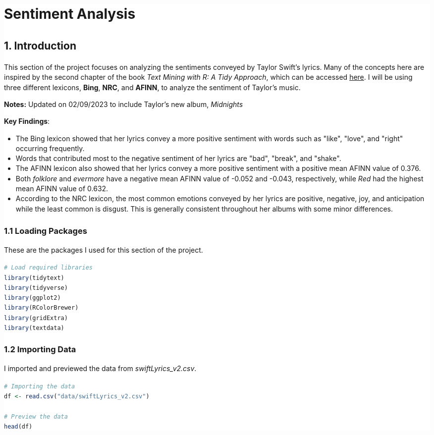 Sentiment Analysis
================

## 1. Introduction

This section of the project focuses on analyzing the sentiments conveyed
by Taylor Swift’s lyrics. Many of the concepts here are inspired by the
second chapter of the book *Text Mining with R: A Tidy Approach*, which
can be accessed [here](https://www.tidytextmining.com/sentiment.html). I
will be using three different lexicons, **Bing**, **NRC**, and
**AFINN**, to analyze the sentiment of Taylor’s music.

**Notes:** Updated on 02/09/2023 to include Taylor’s new album,
*Midnights*

**Key Findings**:
- The Bing lexicon showed that her lyrics convey a more positive sentiment with words such as "like", "love", and "right" occurring frequently.
- Words that contributed most to the negative sentiment of her lyrics are "bad", "break", and "shake".
- The AFINN lexicon also showed that her lyrics convey a more positive sentiment with a positive mean AFINN value of 0.376.
- Both *folklore* and *evermore* have a negative mean AFINN value of -0.052 and -0.043, respectively, while *Red* had the highest mean AFINN value of 0.632.
- According to the NRC lexicon, the most common emotions conveyed by her lyrics are positive, negative, joy, and anticipation while the least common is disgust. This is generally consistent throughout her albums with some minor differences.


### 1.1 Loading Packages

These are the packages I used for this section of the project.

``` r
# Load required libraries
library(tidytext)
library(tidyverse)
library(ggplot2)
library(RColorBrewer)
library(gridExtra)
library(textdata)
```

### 1.2 Importing Data

I imported and previewed the data from *swiftLyrics_v2.csv*.

``` r
# Importing the data
df <- read.csv("data/swiftLyrics_v2.csv")

# Preview the data
head(df)
```
